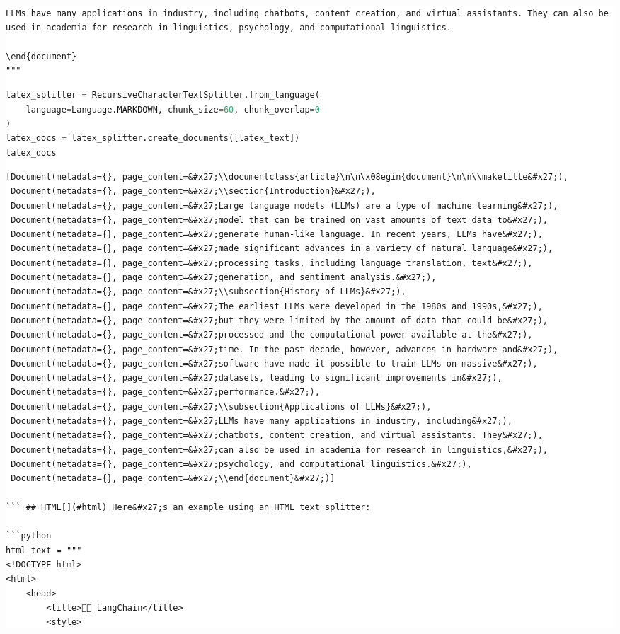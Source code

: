 ```output
LLMs have many applications in industry, including chatbots, content creation, and virtual assistants. They can also be used in academia for research in linguistics, psychology, and computational linguistics.

\end{document}
"""

```

```python
latex_splitter = RecursiveCharacterTextSplitter.from_language(
    language=Language.MARKDOWN, chunk_size=60, chunk_overlap=0
)
latex_docs = latex_splitter.create_documents([latex_text])
latex_docs

```

```output
[Document(metadata={}, page_content=&#x27;\\documentclass{article}\n\n\x08egin{document}\n\n\\maketitle&#x27;),
 Document(metadata={}, page_content=&#x27;\\section{Introduction}&#x27;),
 Document(metadata={}, page_content=&#x27;Large language models (LLMs) are a type of machine learning&#x27;),
 Document(metadata={}, page_content=&#x27;model that can be trained on vast amounts of text data to&#x27;),
 Document(metadata={}, page_content=&#x27;generate human-like language. In recent years, LLMs have&#x27;),
 Document(metadata={}, page_content=&#x27;made significant advances in a variety of natural language&#x27;),
 Document(metadata={}, page_content=&#x27;processing tasks, including language translation, text&#x27;),
 Document(metadata={}, page_content=&#x27;generation, and sentiment analysis.&#x27;),
 Document(metadata={}, page_content=&#x27;\\subsection{History of LLMs}&#x27;),
 Document(metadata={}, page_content=&#x27;The earliest LLMs were developed in the 1980s and 1990s,&#x27;),
 Document(metadata={}, page_content=&#x27;but they were limited by the amount of data that could be&#x27;),
 Document(metadata={}, page_content=&#x27;processed and the computational power available at the&#x27;),
 Document(metadata={}, page_content=&#x27;time. In the past decade, however, advances in hardware and&#x27;),
 Document(metadata={}, page_content=&#x27;software have made it possible to train LLMs on massive&#x27;),
 Document(metadata={}, page_content=&#x27;datasets, leading to significant improvements in&#x27;),
 Document(metadata={}, page_content=&#x27;performance.&#x27;),
 Document(metadata={}, page_content=&#x27;\\subsection{Applications of LLMs}&#x27;),
 Document(metadata={}, page_content=&#x27;LLMs have many applications in industry, including&#x27;),
 Document(metadata={}, page_content=&#x27;chatbots, content creation, and virtual assistants. They&#x27;),
 Document(metadata={}, page_content=&#x27;can also be used in academia for research in linguistics,&#x27;),
 Document(metadata={}, page_content=&#x27;psychology, and computational linguistics.&#x27;),
 Document(metadata={}, page_content=&#x27;\\end{document}&#x27;)]

``` ## HTML[​](#html) Here&#x27;s an example using an HTML text splitter:

```python
html_text = """
<!DOCTYPE html>
<html>
    <head>
        <title>🦜️🔗 LangChain</title>
        <style>
```